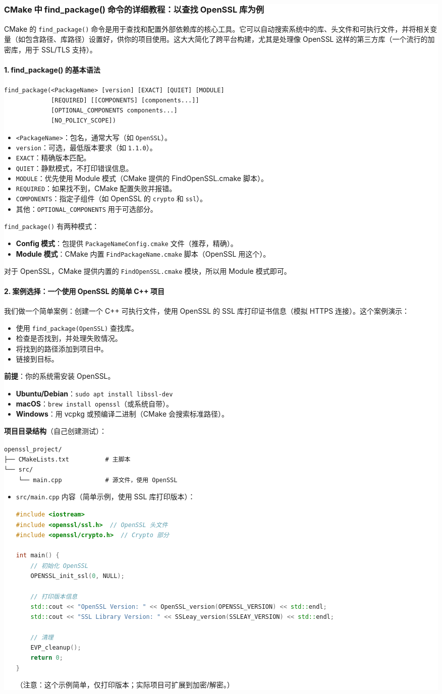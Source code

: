 ### CMake 中 find_package() 命令的详细教程：以查找 OpenSSL 库为例

CMake 的 `find_package()` 命令是用于查找和配置外部依赖库的核心工具。它可以自动搜索系统中的库、头文件和可执行文件，并将相关变量（如包含路径、库路径）设置好，供你的项目使用。这大大简化了跨平台构建，尤其是处理像 OpenSSL 这样的第三方库（一个流行的加密库，用于 SSL/TLS 支持）。

#### 1. find_package() 的基本语法
```
find_package(<PackageName> [version] [EXACT] [QUIET] [MODULE]
             [REQUIRED] [[COMPONENTS] [components...]]
             [OPTIONAL_COMPONENTS components...]
             [NO_POLICY_SCOPE])
```
- `<PackageName>`：包名，通常大写（如 `OpenSSL`）。
- `version`：可选，最低版本要求（如 `1.1.0`）。
- `EXACT`：精确版本匹配。
- `QUIET`：静默模式，不打印错误信息。
- `MODULE`：优先使用 Module 模式（CMake 提供的 FindOpenSSL.cmake 脚本）。
- `REQUIRED`：如果找不到，CMake 配置失败并报错。
- `COMPONENTS`：指定子组件（如 OpenSSL 的 `crypto` 和 `ssl`）。
- 其他：`OPTIONAL_COMPONENTS` 用于可选部分。

`find_package()` 有两种模式：
- **Config 模式**：包提供 `PackageNameConfig.cmake` 文件（推荐，精确）。
- **Module 模式**：CMake 内置 `FindPackageName.cmake` 脚本（OpenSSL 用这个）。

对于 OpenSSL，CMake 提供内置的 `FindOpenSSL.cmake` 模块，所以用 Module 模式即可。

#### 2. 案例选择：一个使用 OpenSSL 的简单 C++ 项目
我们做一个简单案例：创建一个 C++ 可执行文件，使用 OpenSSL 的 SSL 库打印证书信息（模拟 HTTPS 连接）。这个案例演示：
- 使用 `find_package(OpenSSL)` 查找库。
- 检查是否找到，并处理失败情况。
- 将找到的路径添加到项目中。
- 链接到目标。

**前提**：你的系统需安装 OpenSSL。
- **Ubuntu/Debian**：`sudo apt install libssl-dev`
- **macOS**：`brew install openssl`（或系统自带）。
- **Windows**：用 vcpkg 或预编译二进制（CMake 会搜索标准路径）。

**项目目录结构**（自己创建测试）：
```
openssl_project/
├── CMakeLists.txt          # 主脚本
└── src/
    └── main.cpp            # 源文件，使用 OpenSSL
```

- `src/main.cpp` 内容（简单示例，使用 SSL 库打印版本）：
  ```cpp
  #include <iostream>
  #include <openssl/ssl.h>  // OpenSSL 头文件
  #include <openssl/crypto.h>  // Crypto 部分

  int main() {
      // 初始化 OpenSSL
      OPENSSL_init_ssl(0, NULL);

      // 打印版本信息
      std::cout << "OpenSSL Version: " << OpenSSL_version(OPENSSL_VERSION) << std::endl;
      std::cout << "SSL Library Version: " << SSLeay_version(SSLEAY_VERSION) << std::endl;

      // 清理
      EVP_cleanup();
      return 0;
  }
  ```
  （注意：这个示例简单，仅打印版本；实际项目可扩展到加密/解密。）